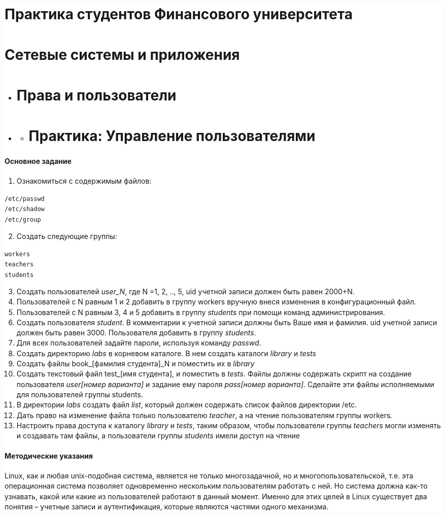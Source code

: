 
Практика студентов Финансового университета
=========

# Сетевые системы и приложения

- # Права и пользователи

- - # Практика: Управление пользователями

#### Основное задание



1. Ознакомиться с содержимым файлов: 

```
/etc/passwd
/etc/shadow
/etc/group
```


2. Создать следующие группы: 

```
workers
teachers
students
```

3. Создать пользователей _user\_N_, где N =1, 2, .., 5, uid учетной записи должен быть равен 2000+N. 
4. Пользователей с N равным 1 и 2 добавить в группу workers вручную внеся изменения в конфигурационный файл. 
5. Пользователей с N равным 3, 4 и 5 добавить в группу _students_ при помощи команд администрирования. 
6. Создать пользователя _student_. В комментарии к учетной записи должны быть Ваше имя и фамилия. uid учетной записи должен быть равен 3000. Пользователя добавить в группу _students_. 
7. Для всех пользователей задайте пароли, используя команду _passwd_. 
8. Создать директорию _labs_ в корневом каталоге. В нем создать каталоги _library_ и _tests_ 
9. Создать файлы book\_[фамилия студента]\_N и поместить их в _library_ 
10. Создать текстовый файл test\_[имя студента], и поместить в _tests_. Файлы должны содержать скрипт на создание пользователя _user[номер варианта]_ и задание ему пароля _pass[номер варианта]_. Сделайте эти файлы исполняемыми для пользователей группы students. 
11. В директории _labs_ создать файл _list_, который должен содержать список файлов директории /etc. 
12. Дать право на изменение файла только пользователю _teacher_, а на чтение пользователям группы workers. 
13. Настроить права доступа к каталогу _library_ и _tests_, таким образом, чтобы пользователи группы _teachers_ могли изменять и создавать там файлы, а пользователи группы _students_ имели доступ на чтение


#### Методические указания

Linux,  как  и  любая  unix-подобная  система,  является  не  только  многозадачной,  но  и многопользовательской,  т.е.  эта операционная  система позволяет  одновременно нескольким пользователям работать с ней. Но система должна как-то узнавать, какой или какие  из  пользователей  работают  в  данный  момент.  Именно  для  этих  целей  в  Linux существует два понятия – учетные записи и аутентификация, которые являются частями одного механизма. 

